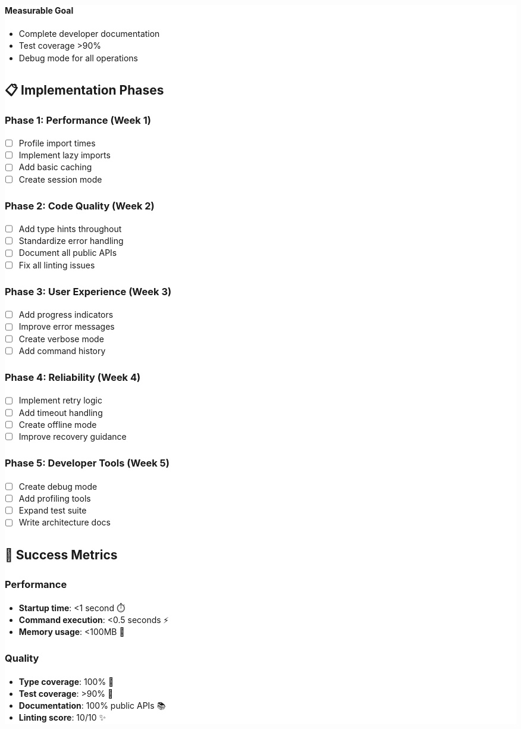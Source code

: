 #### Measurable Goal
- Complete developer documentation
- Test coverage >90%
- Debug mode for all operations

## 📋 Implementation Phases

### Phase 1: Performance (Week 1)
- [ ] Profile import times
- [ ] Implement lazy imports
- [ ] Add basic caching
- [ ] Create session mode

### Phase 2: Code Quality (Week 2)
- [ ] Add type hints throughout
- [ ] Standardize error handling
- [ ] Document all public APIs
- [ ] Fix all linting issues

### Phase 3: User Experience (Week 3)
- [ ] Add progress indicators
- [ ] Improve error messages
- [ ] Create verbose mode
- [ ] Add command history

### Phase 4: Reliability (Week 4)
- [ ] Implement retry logic
- [ ] Add timeout handling
- [ ] Create offline mode
- [ ] Improve recovery guidance

### Phase 5: Developer Tools (Week 5)
- [ ] Create debug mode
- [ ] Add profiling tools
- [ ] Expand test suite
- [ ] Write architecture docs

## 🎯 Success Metrics

### Performance
- **Startup time**: <1 second ⏱️
- **Command execution**: <0.5 seconds ⚡
- **Memory usage**: <100MB 💾

### Quality
- **Type coverage**: 100% 📝
- **Test coverage**: >90% 🧪
- **Documentation**: 100% public APIs 📚
- **Linting score**: 10/10 ✨
